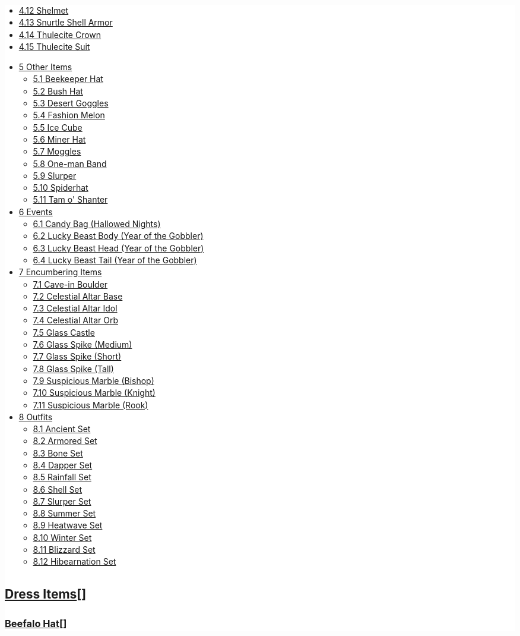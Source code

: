   + [4.12 Shelmet](#Shelmet)
  + [4.13 Snurtle Shell Armor](#Snurtle_Shell_Armor)
  + [4.14 Thulecite Crown](#Thulecite_Crown)
  + [4.15 Thulecite Suit](#Thulecite_Suit)
* [5 Other Items](#Other_Items)
  + [5.1 Beekeeper Hat](#Beekeeper_Hat)
  + [5.2 Bush Hat](#Bush_Hat)
  + [5.3 Desert Goggles](#Desert_Goggles)
  + [5.4 Fashion Melon](#Fashion_Melon)
  + [5.5 Ice Cube](#Ice_Cube)
  + [5.6 Miner Hat](#Miner_Hat)
  + [5.7 Moggles](#Moggles)
  + [5.8 One-man Band](#One-man_Band)
  + [5.9 Slurper](#Slurper)
  + [5.10 Spiderhat](#Spiderhat)
  + [5.11 Tam o' Shanter](#Tam_o'_Shanter)
* [6 Events](#Events)
  + [6.1 Candy Bag (Hallowed Nights)](#Candy_Bag_(Hallowed_Nights))
  + [6.2 Lucky Beast Body (Year of the Gobbler)](#Lucky_Beast_Body_(Year_of_the_Gobbler))
  + [6.3 Lucky Beast Head (Year of the Gobbler)](#Lucky_Beast_Head_(Year_of_the_Gobbler))
  + [6.4 Lucky Beast Tail (Year of the Gobbler)](#Lucky_Beast_Tail_(Year_of_the_Gobbler))
* [7 Encumbering Items](#Encumbering_Items)
  + [7.1 Cave-in Boulder](#Cave-in_Boulder)
  + [7.2 Celestial Altar Base](#Celestial_Altar_Base)
  + [7.3 Celestial Altar Idol](#Celestial_Altar_Idol)
  + [7.4 Celestial Altar Orb](#Celestial_Altar_Orb)
  + [7.5 Glass Castle](#Glass_Castle)
  + [7.6 Glass Spike (Medium)](#Glass_Spike_(Medium))
  + [7.7 Glass Spike (Short)](#Glass_Spike_(Short))
  + [7.8 Glass Spike (Tall)](#Glass_Spike_(Tall))
  + [7.9 Suspicious Marble (Bishop)](#Suspicious_Marble_(Bishop))
  + [7.10 Suspicious Marble (Knight)](#Suspicious_Marble_(Knight))
  + [7.11 Suspicious Marble (Rook)](#Suspicious_Marble_(Rook))
* [8 Outfits](#Outfits)
  + [8.1 Ancient Set](#Ancient_Set)
  + [8.2 Armored Set](#Armored_Set)
  + [8.3 Bone Set](#Bone_Set)
  + [8.4 Dapper Set](#Dapper_Set)
  + [8.5 Rainfall Set](#Rainfall_Set)
  + [8.6 Shell Set](#Shell_Set)
  + [8.7 Slurper Set](#Slurper_Set)
  + [8.8 Summer Set](#Summer_Set)
  + [8.9 Heatwave Set](#Heatwave_Set)
  + [8.10 Winter Set](#Winter_Set)
  + [8.11 Blizzard Set](#Blizzard_Set)
  + [8.12 Hibearnation Set](#Hibearnation_Set)

## [Dress Items](/wiki/Dress "Dress")[]

### [Beefalo Hat](/wiki/Beefalo_Hat "Beefalo Hat")[]
